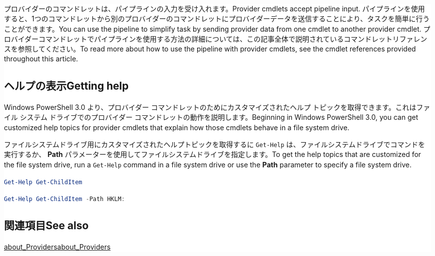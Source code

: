 <span data-ttu-id="76fb9-271">プロバイダーのコマンドレットは、パイプラインの入力を受け入れます。</span><span class="sxs-lookup"><span data-stu-id="76fb9-271">Provider cmdlets accept pipeline input.</span></span> <span data-ttu-id="76fb9-272">パイプラインを使用すると、1つのコマンドレットから別のプロバイダーのコマンドレットにプロバイダーデータを送信することにより、タスクを簡単に行うことができます。</span><span class="sxs-lookup"><span data-stu-id="76fb9-272">You can use the pipeline to simplify task by sending provider data from one cmdlet to another provider cmdlet.</span></span> <span data-ttu-id="76fb9-273">プロバイダーコマンドレットでパイプラインを使用する方法の詳細については、この記事全体で説明されているコマンドレットリファレンスを参照してください。</span><span class="sxs-lookup"><span data-stu-id="76fb9-273">To read more about how to use the pipeline with provider cmdlets, see the cmdlet references provided throughout this article.</span></span>

## <a name="getting-help"></a><span data-ttu-id="76fb9-274">ヘルプの表示</span><span class="sxs-lookup"><span data-stu-id="76fb9-274">Getting help</span></span>

<span data-ttu-id="76fb9-275">Windows PowerShell 3.0 より、プロバイダー コマンドレットのためにカスタマイズされたヘルプ トピックを取得できます。これはファイル システム ドライブでのプロバイダー コマンドレットの動作を説明します。</span><span class="sxs-lookup"><span data-stu-id="76fb9-275">Beginning in Windows PowerShell 3.0, you can get customized help topics for provider cmdlets that explain how those cmdlets behave in a file system drive.</span></span>

<span data-ttu-id="76fb9-276">ファイルシステムドライブ用にカスタマイズされたヘルプトピックを取得するに `Get-Help` は、ファイルシステムドライブでコマンドを実行するか、 **Path** パラメーターを使用してファイルシステムドライブを指定します。</span><span class="sxs-lookup"><span data-stu-id="76fb9-276">To get the help topics that are customized for the file system drive, run a `Get-Help` command in a file system drive or use the **Path** parameter to specify a file system drive.</span></span>

```powershell
Get-Help Get-ChildItem
```

```powershell
Get-Help Get-ChildItem -Path HKLM:
```

## <a name="see-also"></a><span data-ttu-id="76fb9-277">関連項目</span><span class="sxs-lookup"><span data-stu-id="76fb9-277">See also</span></span>

 [<span data-ttu-id="76fb9-278">about_Providers</span><span class="sxs-lookup"><span data-stu-id="76fb9-278">about_Providers</span></span>](../About/about_Providers.md)
